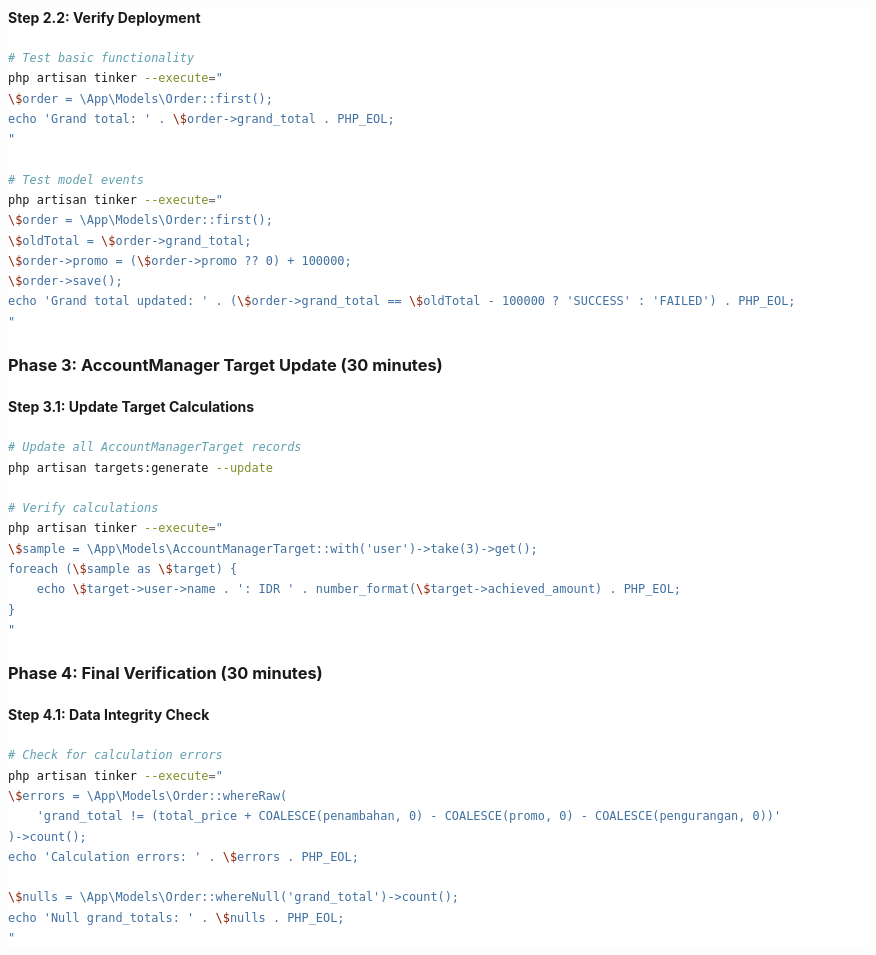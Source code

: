#### Step 2.2: Verify Deployment

```bash
# Test basic functionality
php artisan tinker --execute="
\$order = \App\Models\Order::first();
echo 'Grand total: ' . \$order->grand_total . PHP_EOL;
"

# Test model events
php artisan tinker --execute="
\$order = \App\Models\Order::first();
\$oldTotal = \$order->grand_total;
\$order->promo = (\$order->promo ?? 0) + 100000;
\$order->save();
echo 'Grand total updated: ' . (\$order->grand_total == \$oldTotal - 100000 ? 'SUCCESS' : 'FAILED') . PHP_EOL;
"
```

### Phase 3: AccountManager Target Update (30 minutes)

#### Step 3.1: Update Target Calculations

```bash
# Update all AccountManagerTarget records
php artisan targets:generate --update

# Verify calculations
php artisan tinker --execute="
\$sample = \App\Models\AccountManagerTarget::with('user')->take(3)->get();
foreach (\$sample as \$target) {
    echo \$target->user->name . ': IDR ' . number_format(\$target->achieved_amount) . PHP_EOL;
}
"
```

### Phase 4: Final Verification (30 minutes)

#### Step 4.1: Data Integrity Check

```bash
# Check for calculation errors
php artisan tinker --execute="
\$errors = \App\Models\Order::whereRaw(
    'grand_total != (total_price + COALESCE(penambahan, 0) - COALESCE(promo, 0) - COALESCE(pengurangan, 0))'
)->count();
echo 'Calculation errors: ' . \$errors . PHP_EOL;

\$nulls = \App\Models\Order::whereNull('grand_total')->count();
echo 'Null grand_totals: ' . \$nulls . PHP_EOL;
"
```
